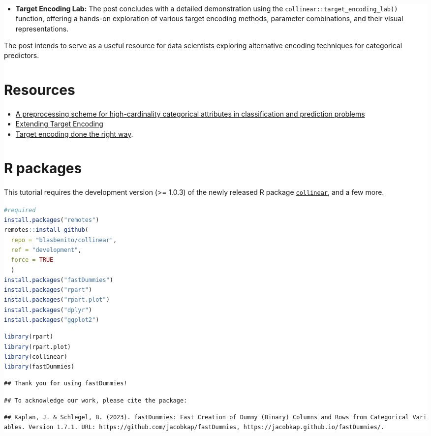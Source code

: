   + **Target Encoding Lab:** The post concludes with a detailed demonstration using the `collinear::target_encoding_lab()` function, offering a hands-on exploration of various target encoding methods, parameter combinations, and their visual representations.

The post intends to serve as a useful resource for data scientists exploring alternative encoding techniques for categorical predictors.


# Resources

  + [A preprocessing scheme for high-cardinality categorical attributes in classification and prediction problems](https://doi.org/10.1145/507533.507538)
  + [Extending Target Encoding](https://towardsdatascience.com/extending-target-encoding-443aa9414cae)
  + [Target encoding done the right way](https://maxhalford.github.io/blog/target-encoding/).

  

# R packages

This tutorial requires the development version (>= 1.0.3) of the newly released R package [`collinear`](https://blasbenito.github.io/collinear/), and a few more.


```r
#required
install.packages("remotes")
remotes::install_github(
  repo = "blasbenito/collinear", 
  ref = "development",
  force = TRUE
  )
install.packages("fastDummies")
install.packages("rpart")
install.packages("rpart.plot")
install.packages("dplyr")
install.packages("ggplot2")
```


```r
library(rpart)
library(rpart.plot)
library(collinear)
library(fastDummies)
```

```
## Thank you for using fastDummies!
```

```
## To acknowledge our work, please cite the package:
```

```
## Kaplan, J. & Schlegel, B. (2023). fastDummies: Fast Creation of Dummy (Binary) Columns and Rows from Categorical Variables. Version 1.7.1. URL: https://github.com/jacobkap/fastDummies, https://jacobkap.github.io/fastDummies/.
```
